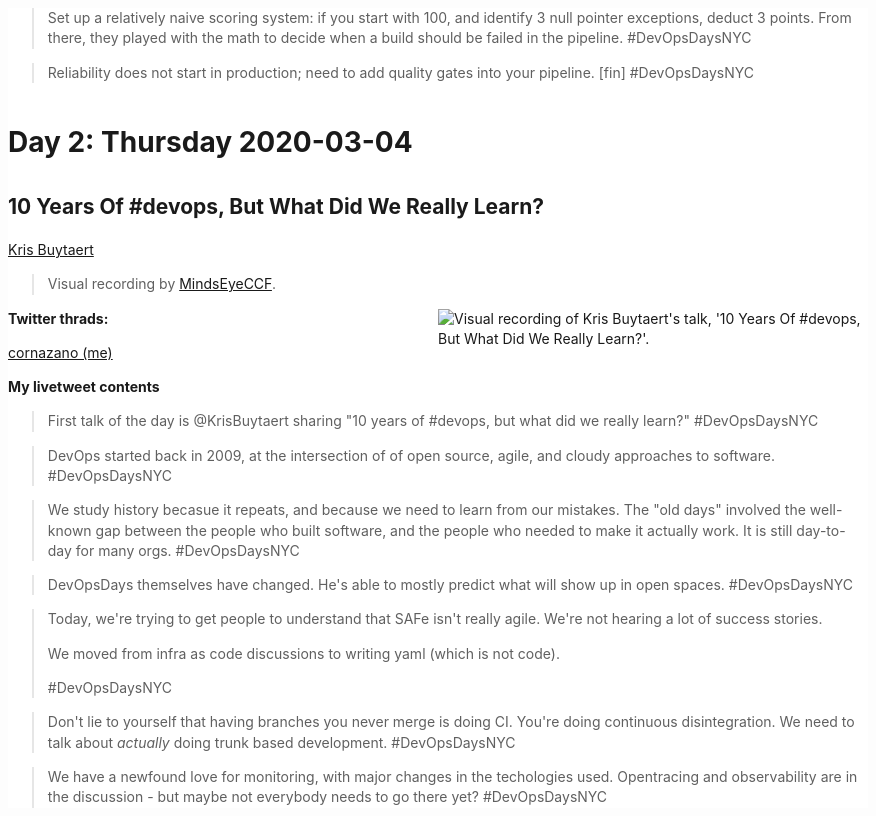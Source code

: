 > Set up a relatively naive scoring system: if you start with 100, and identify 3 null pointer exceptions, deduct 3 points. From there, they played with the math to decide when a build should be failed in the pipeline. #DevOpsDaysNYC

> Reliability does not start in production; need to add quality gates into your pipeline. [fin] #DevOpsDaysNYC


# Day 2: Thursday 2020-03-04

## <a name="buytaert"></a> 10 Years Of #devops, But What Did We Really Learn?

[Kris Buytaert](https://twitter.com/KrisBuytaert)

> Visual recording by [MindsEyeCCF](http://www.mindseyecreative.ca/).

<img
  src="/images/ashton-rodenhiser-devopsdays-nyc-2020-buytaert.jpg"
  alt="Visual recording of Kris Buytaert's talk, '10 Years Of #devops, But What Did We Really Learn?'."
  align="right"
  width="50%"
/>

**Twitter thrads:**

[cornazano (me)](https://twitter.com/cornazano/status/1235205754078081024)


**My livetweet contents**

> First talk of the day is @KrisBuytaert sharing "10 years of #devops, but what did we really learn?" #DevOpsDaysNYC

> DevOps started back in 2009, at the intersection of of open source, agile, and cloudy approaches to software. #DevOpsDaysNYC

> We study history becasue it repeats, and because we need to learn from our mistakes. The "old days" involved the well-known gap between the people who built software, and the people who needed to make it actually work. It is still day-to-day for many orgs. #DevOpsDaysNYC

> DevOpsDays themselves have changed. He's able to mostly predict what will show up in open spaces. #DevOpsDaysNYC

> Today, we're trying to get people to understand that SAFe isn't really agile. We're not hearing a lot of success stories.
>
> We moved from infra as code discussions to writing yaml (which is not code).
>
> #DevOpsDaysNYC

> Don't lie to yourself that having branches you never merge is doing CI. You're doing continuous disintegration. We need to talk about _actually_ doing trunk based development. #DevOpsDaysNYC

> We have a newfound love for monitoring, with major changes in the techologies used. Opentracing and observability are in the discussion - but maybe not everybody needs to go there yet? #DevOpsDaysNYC
